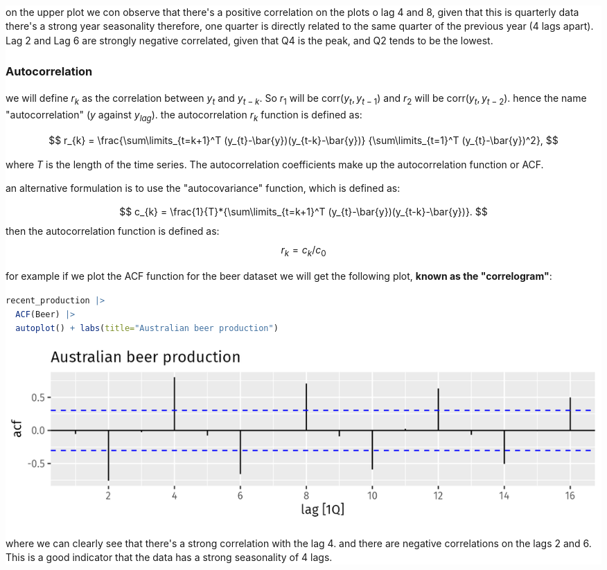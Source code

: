 on the upper plot we con observe that there's a positive correlation on the plots o lag 4 and 8, given that this is quarterly data there's a strong year seasonality therefore, one quarter is directly related to the same quarter of the previous year (4 lags apart). Lag 2 and Lag 6 are strongly negative correlated, given that Q4 is the peak, and Q2 tends to be the lowest.

### Autocorrelation

we will define $r_k$ as the correlation between $y_t$ and $y_{t-k}$. So $r_1$ will be $\text{corr}(y_t, y_{t-1})$ and $r_2$ will be $\text{corr}(y_t, y_{t-2})$. hence the name "autocorrelation" ($y$ against $y_{lag}$). the autocorrelation $r_k$ function is defined as:

$$
r_{k} = \frac{\sum\limits_{t=k+1}^T (y_{t}-\bar{y})(y_{t-k}-\bar{y})}
{\sum\limits_{t=1}^T (y_{t}-\bar{y})^2},
$$

where $T$ is the length of the time series. The autocorrelation coefficients make up the autocorrelation function or ACF.

an alternative formulation is to use the "autocovariance" function, which is defined as:

$$
c_{k} = \frac{1}{T}*{\sum\limits_{t=k+1}^T (y_{t}-\bar{y})(y_{t-k}-\bar{y})}.
$$
then the autocorrelation function is defined as:
$$r_{k}=c_k/c_0$$

for example if we plot the ACF function for the beer dataset we will get the following plot, **known as the "correlogram"**:

```R
recent_production |>
  ACF(Beer) |>
  autoplot() + labs(title="Australian beer production")
```

![alt text](img/1_acf_beer_plot.png)

where we can clearly see that there's a strong correlation with the lag 4. and there are negative correlations on the lags 2 and 6. This is a good indicator that the data has a strong seasonality of 4 lags.
